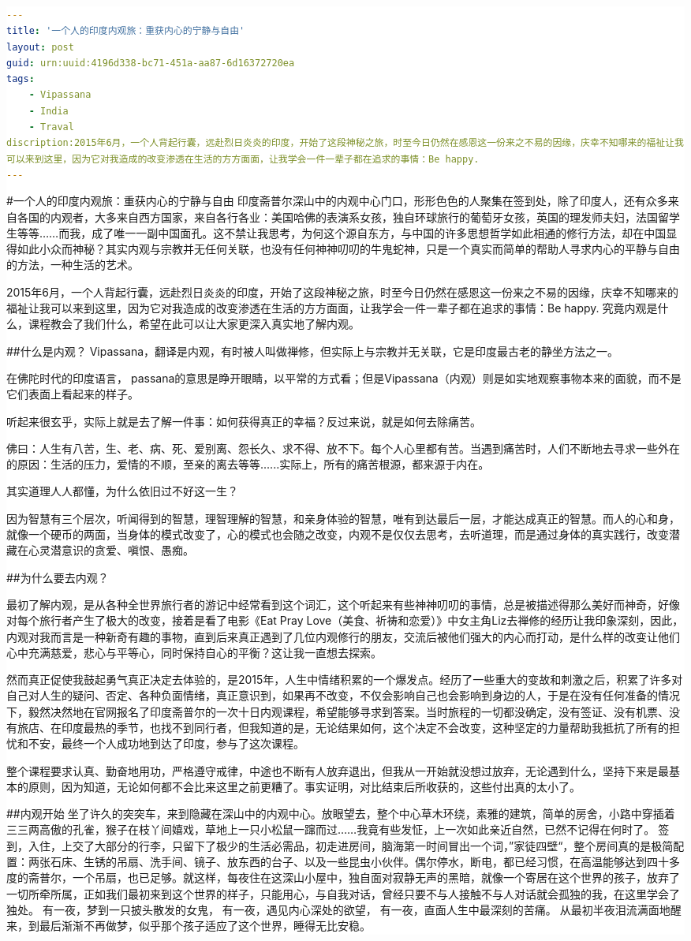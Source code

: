 ```yaml
---
title: '一个人的印度内观旅：重获内心的宁静与自由'
layout: post
guid: urn:uuid:4196d338-bc71-451a-aa87-6d16372720ea
tags:
    - Vipassana
    - India
    - Traval
discription:2015年6月，一个人背起行囊，远赴烈日炎炎的印度，开始了这段神秘之旅，时至今日仍然在感恩这一份来之不易的因缘，庆幸不知哪来的福祉让我可以来到这里，因为它对我造成的改变渗透在生活的方方面面，让我学会一件一辈子都在追求的事情：Be happy.
---
```

#一个人的印度内观旅：重获内心的宁静与自由
印度斋普尔深山中的内观中心门口，形形色色的人聚集在签到处，除了印度人，还有众多来自各国的内观者，大多来自西方国家，来自各行各业：美国哈佛的表演系女孩，独自环球旅行的葡萄牙女孩，英国的理发师夫妇，法国留学生等等……而我，成了唯一一副中国面孔。这不禁让我思考，为何这个源自东方，与中国的许多思想哲学如此相通的修行方法，却在中国显得如此小众而神秘？其实内观与宗教并无任何关联，也没有任何神神叨叨的牛鬼蛇神，只是一个真实而简单的帮助人寻求内心的平静与自由的方法，一种生活的艺术。

2015年6月，一个人背起行囊，远赴烈日炎炎的印度，开始了这段神秘之旅，时至今日仍然在感恩这一份来之不易的因缘，庆幸不知哪来的福祉让我可以来到这里，因为它对我造成的改变渗透在生活的方方面面，让我学会一件一辈子都在追求的事情：Be happy.
究竟内观是什么，课程教会了我们什么，希望在此可以让大家更深入真实地了解内观。

##什么是内观？
Vipassana，翻译是内观，有时被人叫做禅修，但实际上与宗教并无关联，它是印度最古老的静坐方法之一。

在佛陀时代的印度语言， passana的意思是睁开眼睛，以平常的方式看；但是Vipassana（内观）则是如实地观察事物本来的面貌，而不是它们表面上看起来的样子。

听起来很玄乎，实际上就是去了解一件事：如何获得真正的幸福？反过来说，就是如何去除痛苦。 

佛曰：人生有八苦，生、老、病、死、爱别离、怨长久、求不得、放不下。每个人心里都有苦。当遇到痛苦时，人们不断地去寻求一些外在的原因：生活的压力，爱情的不顺，至亲的离去等等......实际上，所有的痛苦根源，都来源于内在。 

其实道理人人都懂，为什么依旧过不好这一生？

因为智慧有三个层次，听闻得到的智慧，理智理解的智慧，和亲身体验的智慧，唯有到达最后一层，才能达成真正的智慧。而人的心和身，就像一个硬币的两面，当身体的模式改变了，心的模式也会随之改变，内观不是仅仅去思考，去听道理，而是通过身体的真实践行，改变潜藏在心灵潜意识的贪爱、嗔恨、愚痴。

##为什么要去内观？

最初了解内观，是从各种全世界旅行者的游记中经常看到这个词汇，这个听起来有些神神叨叨的事情，总是被描述得那么美好而神奇，好像对每个旅行者产生了极大的改变，接着是看了电影《Eat Pray Love（美食、祈祷和恋爱）》中女主角Liz去禅修的经历让我印象深刻，因此，内观对我而言是一种新奇有趣的事物，直到后来真正遇到了几位内观修行的朋友，交流后被他们强大的内心而打动，是什么样的改变让他们心中充满慈爱，悲心与平等心，同时保持自心的平衡？这让我一直想去探索。 

然而真正促使我鼓起勇气真正决定去体验的，是2015年，人生中情绪积累的一个爆发点。经历了一些重大的变故和刺激之后，积累了许多对自己对人生的疑问、否定、各种负面情绪，真正意识到，如果再不改变，不仅会影响自己也会影响到身边的人，于是在没有任何准备的情况下，毅然决然地在官网报名了印度斋普尔的一次十日内观课程，希望能够寻求到答案。当时旅程的一切都没确定，没有签证、没有机票、没有旅店、在印度最热的季节，也找不到同行者，但我知道的是，无论结果如何，这个决定不会改变，这种坚定的力量帮助我抵抗了所有的担忧和不安，最终一个人成功地到达了印度，参与了这次课程。 

整个课程要求认真、勤奋地用功，严格遵守戒律，中途也不断有人放弃退出，但我从一开始就没想过放弃，无论遇到什么，坚持下来是最基本的原则，因为知道，无论如何都不会比来这里之前更糟了。事实证明，对比结束后所收获的，这些付出真的太小了。

##内观开始
坐了许久的突突车，来到隐藏在深山中的内观中心。放眼望去，整个中心草木环绕，素雅的建筑，简单的房舍，小路中穿插着三三两高傲的孔雀，猴子在枝丫间嬉戏，草地上一只小松鼠一蹿而过……我竟有些发怔，上一次如此亲近自然，已然不记得在何时了。
签到，入住，上交了大部分的行李，只留下了极少的生活必需品，初走进房间，脑海第一时间冒出一个词，”家徒四壁“，整个房间真的是极简配置：两张石床、生锈的吊扇、洗手间、镜子、放东西的台子、以及一些昆虫小伙伴。偶尔停水，断电，都已经习惯，在高温能够达到四十多度的斋普尔，一个吊扇，也已足够。就这样，每夜住在这深山小屋中，独自面对寂静无声的黑暗，就像一个寄居在这个世界的孩子，放弃了一切所牵所属，正如我们最初来到这个世界的样子，只能用心，与自我对话，曾经只要不与人接触不与人对话就会孤独的我，在这里学会了独处。 
有一夜，梦到一只披头散发的女鬼， 
有一夜，遇见内心深处的欲望， 
有一夜，直面人生中最深刻的苦痛。 
从最初半夜泪流满面地醒来，到最后渐渐不再做梦，似乎那个孩子适应了这个世界，睡得无比安稳。 
